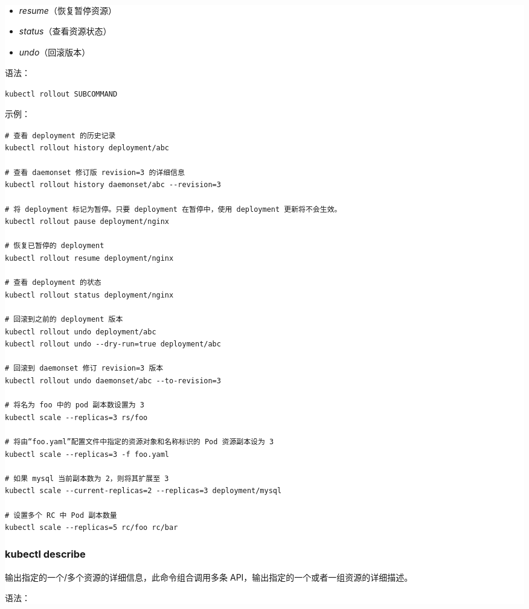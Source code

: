 - _resume_（恢复暂停资源）

- _status_（查看资源状态）

- _undo_（回滚版本）

语法：

```
kubectl rollout SUBCOMMAND
```

示例：

```
# 查看 deployment 的历史记录
kubectl rollout history deployment/abc

# 查看 daemonset 修订版 revision=3 的详细信息
kubectl rollout history daemonset/abc --revision=3

# 将 deployment 标记为暂停。只要 deployment 在暂停中，使用 deployment 更新将不会生效。
kubectl rollout pause deployment/nginx

# 恢复已暂停的 deployment
kubectl rollout resume deployment/nginx

# 查看 deployment 的状态
kubectl rollout status deployment/nginx

# 回滚到之前的 deployment 版本
kubectl rollout undo deployment/abc
kubectl rollout undo --dry-run=true deployment/abc

# 回滚到 daemonset 修订 revision=3 版本
kubectl rollout undo daemonset/abc --to-revision=3

# 将名为 foo 中的 pod 副本数设置为 3
kubectl scale --replicas=3 rs/foo

# 将由“foo.yaml”配置文件中指定的资源对象和名称标识的 Pod 资源副本设为 3
kubectl scale --replicas=3 -f foo.yaml

# 如果 mysql 当前副本数为 2，则将其扩展至 3
kubectl scale --current-replicas=2 --replicas=3 deployment/mysql

# 设置多个 RC 中 Pod 副本数量
kubectl scale --replicas=5 rc/foo rc/bar
```

### kubectl describe

输出指定的一个/多个资源的详细信息，此命令组合调用多条 API，输出指定的一个或者一组资源的详细描述。

语法：
